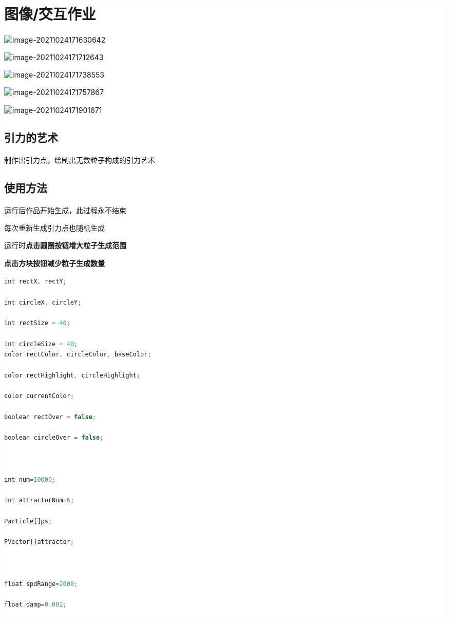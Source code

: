 # 图像/交互作业

![image-20211024171630642](https://i.loli.net/2021/10/24/pzUwlSEt1yJqm4v.png)

![image-20211024171712643](https://i.loli.net/2021/10/24/KwTPoaS8fN7utIy.png)

![image-20211024171738553](https://i.loli.net/2021/10/24/PwStoEzUvAIakuL.png)

![image-20211024171757867](https://i.loli.net/2021/10/24/cSUjHMhYKPO3loI.png)

![image-20211024171901671](https://i.loli.net/2021/10/24/t9nfzPJOqhcspw6.png)

## 引力的艺术

制作出引力点，绘制出无数粒子构成的引力艺术

## 使用方法

运行后作品开始生成，此过程永不结束

每次重新生成引力点也随机生成

运行时**点击圆圈按钮增大粒子生成范围**

**点击方块按钮减少粒子生成数量**



```javascript
int rectX, rectY;   

int circleX, circleY; 

int rectSize = 40;  

int circleSize = 40; 
color rectColor, circleColor, baseColor;

color rectHighlight, circleHighlight;

color currentColor;

boolean rectOver = false;

boolean circleOver = false;



int num=10000;

int attractorNum=6;

Particle[]ps;

PVector[]attractor;



float spdRange=2000;  

float damp=0.002;



```